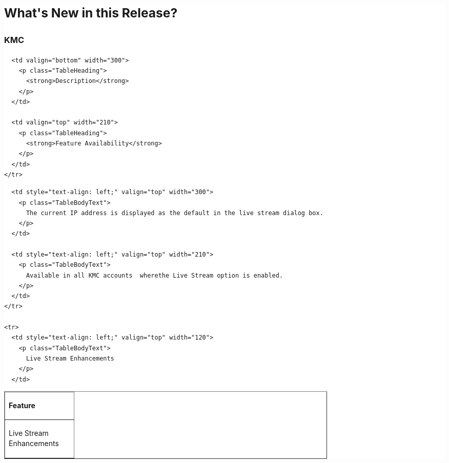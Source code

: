 ### <span style="font-size: 1.5em;">What's New in this Release?</span>

### KMC

<table style="width: 630px;" border="1" cellspacing="0" cellpadding="0">
  <thead>
    <tr>
      <td valign="top" width="120">
        <p class="TableHeading">
          <strong>Feature</strong>
        </p>
      </td>
      
      <td valign="bottom" width="300">
        <p class="TableHeading">
          <strong>Description</strong>
        </p>
      </td>
      
      <td valign="top" width="210">
        <p class="TableHeading">
          <strong>Feature Availability</strong>
        </p>
      </td>
    </tr>
  </thead>
  
  <tbody>
    <tr>
      <td style="text-align: left;" valign="top" width="120">
        <p class="TableBodyText">
          Live Stream Enhancements
        </p>
      </td>
      
      <td style="text-align: left;" valign="top" width="300">
        <p class="TableBodyText">
          The current IP address is displayed as the default in the live stream dialog box.
        </p>
      </td>
      
      <td style="text-align: left;" valign="top" width="210">
        <p class="TableBodyText">
          Available in all KMC accounts  wherethe Live Stream option is enabled.
        </p>
      </td>
    </tr>
    
    <tr>
      <td style="text-align: left;" valign="top" width="120">
        <p class="TableBodyText">
          Live Stream Enhancements
        </p>
      </td>
      